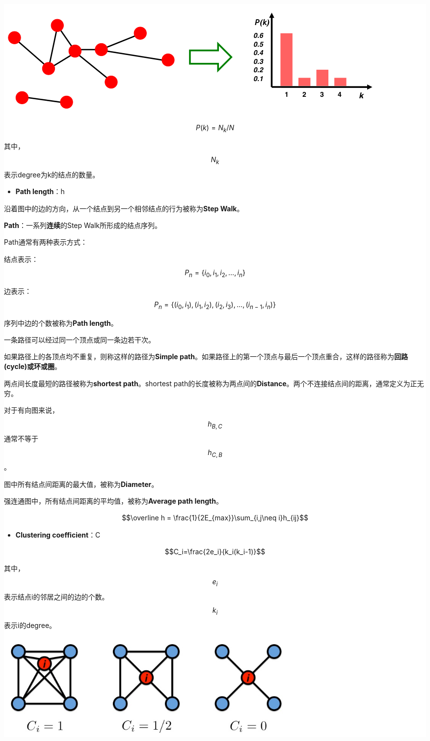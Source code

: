 ![](/images/img3/graph_3.png)

$$P(k)=N_k/N$$

其中，$$N_k$$表示degree为k的结点的数量。

- **Path length**：h

沿着图中的边的方向，从一个结点到另一个相邻结点的行为被称为**Step Walk**。

**Path**：一系列**连续**的Step Walk所形成的结点序列。

Path通常有两种表示方式：

结点表示：$$P_n = \{i_0 ,i_1 ,i_2 ,\dots,i_n \}$$

边表示：$$P_n = \{(i_0 ,i_1 ),(i_1 ,i_2 ),(i_2 ,i_3 ),\dots,(i_{n-1} ,i_n )\}$$

序列中边的个数被称为**Path length**。

一条路径可以经过同一个顶点或同一条边若干次。

如果路径上的各顶点均不重复，则称这样的路径为**Simple path**。如果路径上的第一个顶点与最后一个顶点重合，这样的路径称为**回路(cycle)或环或圈**。

两点间长度最短的路径被称为**shortest path**。shortest path的长度被称为两点间的**Distance**。两个不连接结点间的距离，通常定义为正无穷。

对于有向图来说，$$h_{B,C}$$通常不等于$$h_{C,B}$$。

图中所有结点间距离的最大值，被称为**Diameter**。

强连通图中，所有结点间距离的平均值，被称为**Average path length**。

$$\overline h = \frac{1}{2E_{max}}\sum_{i,j\neq i}h_{ij}$$

- **Clustering coefficient**：C

$$C_i=\frac{2e_i}{k_i(k_i-1)}$$

其中，$$e_i$$表示结点i的邻居之间的边的个数。$$k_i$$表示i的degree。

![](/images/img3/Clustering_coefficient.png)

